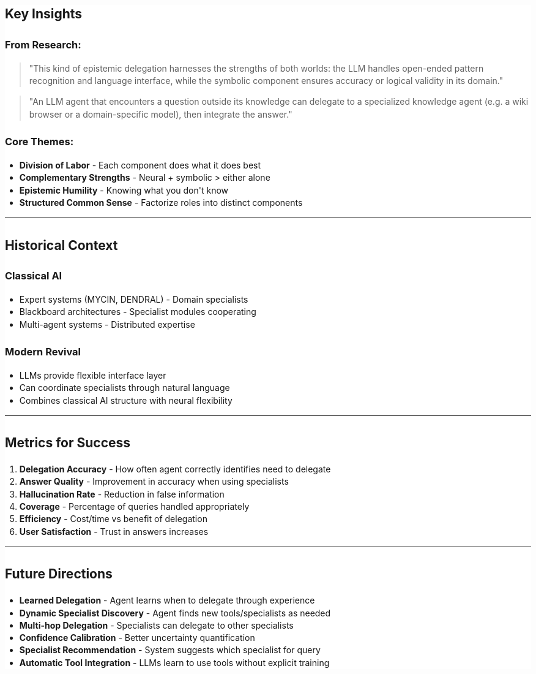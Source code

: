 
## Key Insights

### From Research:

> "This kind of epistemic delegation harnesses the strengths of both worlds: the LLM handles open-ended pattern recognition and language interface, while the symbolic component ensures accuracy or logical validity in its domain."

> "An LLM agent that encounters a question outside its knowledge can delegate to a specialized knowledge agent (e.g. a wiki browser or a domain-specific model), then integrate the answer."

### Core Themes:
- **Division of Labor** - Each component does what it does best
- **Complementary Strengths** - Neural + symbolic > either alone
- **Epistemic Humility** - Knowing what you don't know
- **Structured Common Sense** - Factorize roles into distinct components

---

## Historical Context

### Classical AI
- Expert systems (MYCIN, DENDRAL) - Domain specialists
- Blackboard architectures - Specialist modules cooperating
- Multi-agent systems - Distributed expertise

### Modern Revival
- LLMs provide flexible interface layer
- Can coordinate specialists through natural language
- Combines classical AI structure with neural flexibility

---

## Metrics for Success

1. **Delegation Accuracy** - How often agent correctly identifies need to delegate
2. **Answer Quality** - Improvement in accuracy when using specialists
3. **Hallucination Rate** - Reduction in false information
4. **Coverage** - Percentage of queries handled appropriately
5. **Efficiency** - Cost/time vs benefit of delegation
6. **User Satisfaction** - Trust in answers increases

---

## Future Directions

- **Learned Delegation** - Agent learns when to delegate through experience
- **Dynamic Specialist Discovery** - Agent finds new tools/specialists as needed
- **Multi-hop Delegation** - Specialists can delegate to other specialists
- **Confidence Calibration** - Better uncertainty quantification
- **Specialist Recommendation** - System suggests which specialist for query
- **Automatic Tool Integration** - LLMs learn to use tools without explicit training
